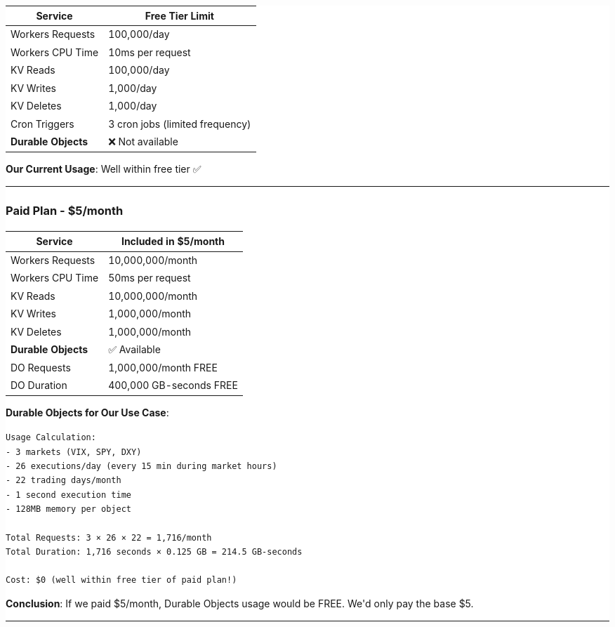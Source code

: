 | Service | Free Tier Limit |
|---------|-----------------|
| Workers Requests | 100,000/day |
| Workers CPU Time | 10ms per request |
| KV Reads | 100,000/day |
| KV Writes | 1,000/day |
| KV Deletes | 1,000/day |
| Cron Triggers | 3 cron jobs (limited frequency) |
| **Durable Objects** | ❌ Not available |

**Our Current Usage**: Well within free tier ✅

---

### **Paid Plan** - $5/month

| Service | Included in $5/month |
|---------|---------------------|
| Workers Requests | 10,000,000/month |
| Workers CPU Time | 50ms per request |
| KV Reads | 10,000,000/month |
| KV Writes | 1,000,000/month |
| KV Deletes | 1,000,000/month |
| **Durable Objects** | ✅ Available |
| DO Requests | 1,000,000/month FREE |
| DO Duration | 400,000 GB-seconds FREE |

**Durable Objects for Our Use Case**:
```
Usage Calculation:
- 3 markets (VIX, SPY, DXY)
- 26 executions/day (every 15 min during market hours)
- 22 trading days/month
- 1 second execution time
- 128MB memory per object

Total Requests: 3 × 26 × 22 = 1,716/month
Total Duration: 1,716 seconds × 0.125 GB = 214.5 GB-seconds

Cost: $0 (well within free tier of paid plan!)
```

**Conclusion**: If we paid $5/month, Durable Objects usage would be FREE. We'd only pay the base $5.

---